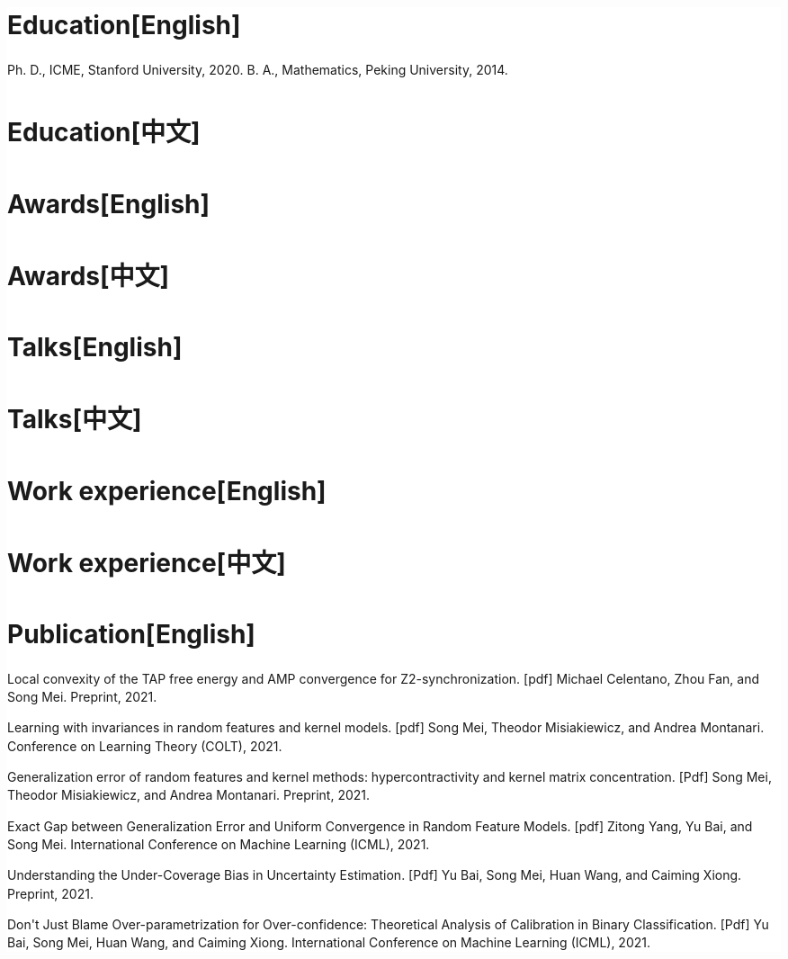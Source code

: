 # Education[English]

Ph. D., ICME, Stanford University, 2020.
B. A., Mathematics, Peking University, 2014.

# Education[中文]

# Awards[English]

# Awards[中文]

# Talks[English]

# Talks[中文]

# Work experience[English]

# Work experience[中文]

# Publication[English]

Local convexity of the TAP free energy and AMP convergence for Z2-synchronization. [pdf]
Michael Celentano, Zhou Fan, and Song Mei.
Preprint, 2021.

Learning with invariances in random features and kernel models. [pdf]
Song Mei, Theodor Misiakiewicz, and Andrea Montanari.
Conference on Learning Theory (COLT), 2021.

Generalization error of random features and kernel methods: hypercontractivity and kernel matrix concentration. [Pdf]
Song Mei, Theodor Misiakiewicz, and Andrea Montanari.
Preprint, 2021.

Exact Gap between Generalization Error and Uniform Convergence in Random Feature Models. [pdf]
Zitong Yang, Yu Bai, and Song Mei.
International Conference on Machine Learning (ICML), 2021.

Understanding the Under-Coverage Bias in Uncertainty Estimation. [Pdf]
Yu Bai, Song Mei, Huan Wang, and Caiming Xiong.
Preprint, 2021.

Don't Just Blame Over-parametrization for Over-confidence: Theoretical Analysis of Calibration in Binary Classification. [Pdf]
Yu Bai, Song Mei, Huan Wang, and Caiming Xiong.
International Conference on Machine Learning (ICML), 2021.
